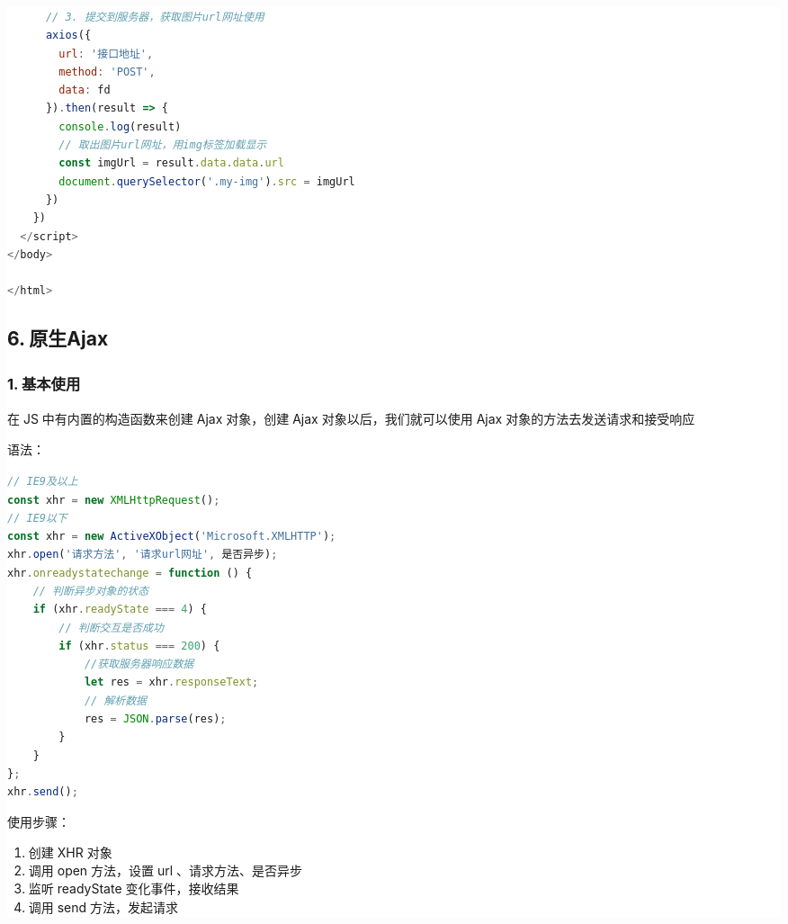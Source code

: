 ```js
      // 3. 提交到服务器，获取图片url网址使用
      axios({
        url: '接口地址',
        method: 'POST',
        data: fd
      }).then(result => {
        console.log(result)
        // 取出图片url网址，用img标签加载显示
        const imgUrl = result.data.data.url
        document.querySelector('.my-img').src = imgUrl
      })
    })
  </script>
</body>

</html>
```

## 6. 原生Ajax

### 1. 基本使用

在 JS 中有内置的构造函数来创建 Ajax 对象，创建 Ajax 对象以后，我们就可以使用 Ajax 对象的方法去发送请求和接受响应

语法：

```js
// IE9及以上
const xhr = new XMLHttpRequest();
// IE9以下
const xhr = new ActiveXObject('Microsoft.XMLHTTP');
xhr.open('请求方法', '请求url网址', 是否异步);
xhr.onreadystatechange = function () {
    // 判断异步对象的状态
    if (xhr.readyState === 4) {
        // 判断交互是否成功
        if (xhr.status === 200) {
            //获取服务器响应数据
            let res = xhr.responseText;
            // 解析数据
            res = JSON.parse(res);
        }
    }
};
xhr.send();
```

使用步骤：

1. 创建 XHR 对象 
2. 调用 open 方法，设置 url 、请求方法、是否异步
3. 监听 readyState 变化事件，接收结果
4. 调用 send 方法，发起请求
